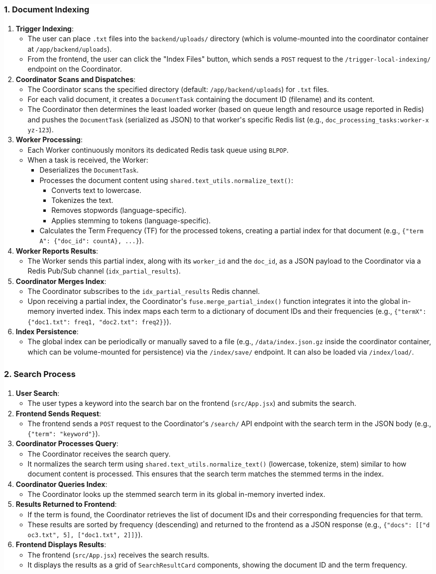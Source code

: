 ### 1. Document Indexing

1.  **Trigger Indexing**:
    *   The user can place `.txt` files into the `backend/uploads/` directory (which is volume-mounted into the coordinator container at `/app/backend/uploads`).
    *   From the frontend, the user can click the "Index Files" button, which sends a `POST` request to the `/trigger-local-indexing/` endpoint on the Coordinator.
2.  **Coordinator Scans and Dispatches**:
    *   The Coordinator scans the specified directory (default: `/app/backend/uploads`) for `.txt` files.
    *   For each valid document, it creates a `DocumentTask` containing the document ID (filename) and its content.
    *   The Coordinator then determines the least loaded worker (based on queue length and resource usage reported in Redis) and pushes the `DocumentTask` (serialized as JSON) to that worker's specific Redis list (e.g., `doc_processing_tasks:worker-xyz-123`).
3.  **Worker Processing**:
    *   Each Worker continuously monitors its dedicated Redis task queue using `BLPOP`.
    *   When a task is received, the Worker:
        *   Deserializes the `DocumentTask`.
        *   Processes the document content using `shared.text_utils.normalize_text()`:
            *   Converts text to lowercase.
            *   Tokenizes the text.
            *   Removes stopwords (language-specific).
            *   Applies stemming to tokens (language-specific).
        *   Calculates the Term Frequency (TF) for the processed tokens, creating a partial index for that document (e.g., `{"termA": {"doc_id": countA}, ...}`).
4.  **Worker Reports Results**:
    *   The Worker sends this partial index, along with its `worker_id` and the `doc_id`, as a JSON payload to the Coordinator via a Redis Pub/Sub channel (`idx_partial_results`).
5.  **Coordinator Merges Index**:
    *   The Coordinator subscribes to the `idx_partial_results` Redis channel.
    *   Upon receiving a partial index, the Coordinator's `fuse.merge_partial_index()` function integrates it into the global in-memory inverted index. This index maps each term to a dictionary of document IDs and their frequencies (e.g., `{"termX": {"doc1.txt": freq1, "doc2.txt": freq2}}`).
6.  **Index Persistence**:
    *   The global index can be periodically or manually saved to a file (e.g., `/data/index.json.gz` inside the coordinator container, which can be volume-mounted for persistence) via the `/index/save/` endpoint. It can also be loaded via `/index/load/`.

### 2. Search Process

1.  **User Search**:
    *   The user types a keyword into the search bar on the frontend (`src/App.jsx`) and submits the search.
2.  **Frontend Sends Request**:
    *   The frontend sends a `POST` request to the Coordinator's `/search/` API endpoint with the search term in the JSON body (e.g., `{"term": "keyword"}`).
3.  **Coordinator Processes Query**:
    *   The Coordinator receives the search query.
    *   It normalizes the search term using `shared.text_utils.normalize_text()` (lowercase, tokenize, stem) similar to how document content is processed. This ensures that the search term matches the stemmed terms in the index.
4.  **Coordinator Queries Index**:
    *   The Coordinator looks up the stemmed search term in its global in-memory inverted index.
5.  **Results Returned to Frontend**:
    *   If the term is found, the Coordinator retrieves the list of document IDs and their corresponding frequencies for that term.
    *   These results are sorted by frequency (descending) and returned to the frontend as a JSON response (e.g., `{"docs": [["doc3.txt", 5], ["doc1.txt", 2]]}`).
6.  **Frontend Displays Results**:
    *   The frontend (`src/App.jsx`) receives the search results.
    *   It displays the results as a grid of `SearchResultCard` components, showing the document ID and the term frequency.